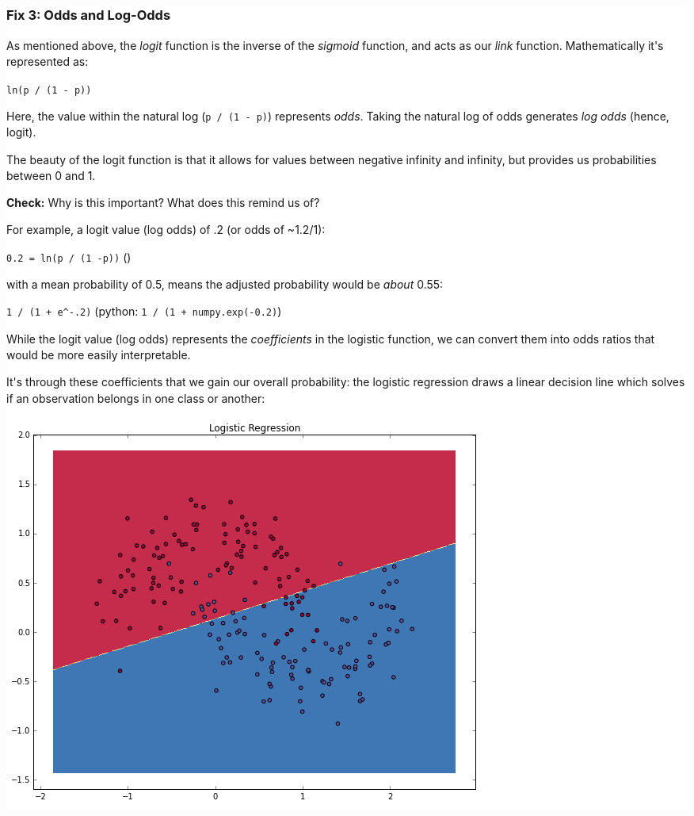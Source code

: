 ### Fix 3: Odds and Log-Odds

As mentioned above, the _logit_ function is the inverse of the _sigmoid_ function, and acts as our _link_ function. Mathematically it's represented as:

`ln(p / (1 - p))`

Here, the value within the natural log (`p / (1 - p)`) represents _odds_. Taking the natural log of odds generates _log odds_ (hence, logit).

The beauty of the logit function is that it allows for values between negative infinity and infinity, but provides us probabilities between 0 and 1.

**Check:** Why is this important? What does this remind us of?

For example, a logit value (log odds) of .2 (or odds of ~1.2/1):

`0.2 = ln(p / (1 -p))` ()

with a mean probability of 0.5, means the adjusted probability would be _about_ 0.55:

`1 / (1 + e^-.2)` (python: `1 / (1 + numpy.exp(-0.2)`)

While the logit value (log odds) represents the _coefficients_ in the logistic function, we can convert them into odds ratios that would be more easily interpretable.

It's through these coefficients that we gain our overall probability: the logistic regression draws a linear decision line which solves if an observation belongs in one class or another:

![](./images/decision_lines.png)

